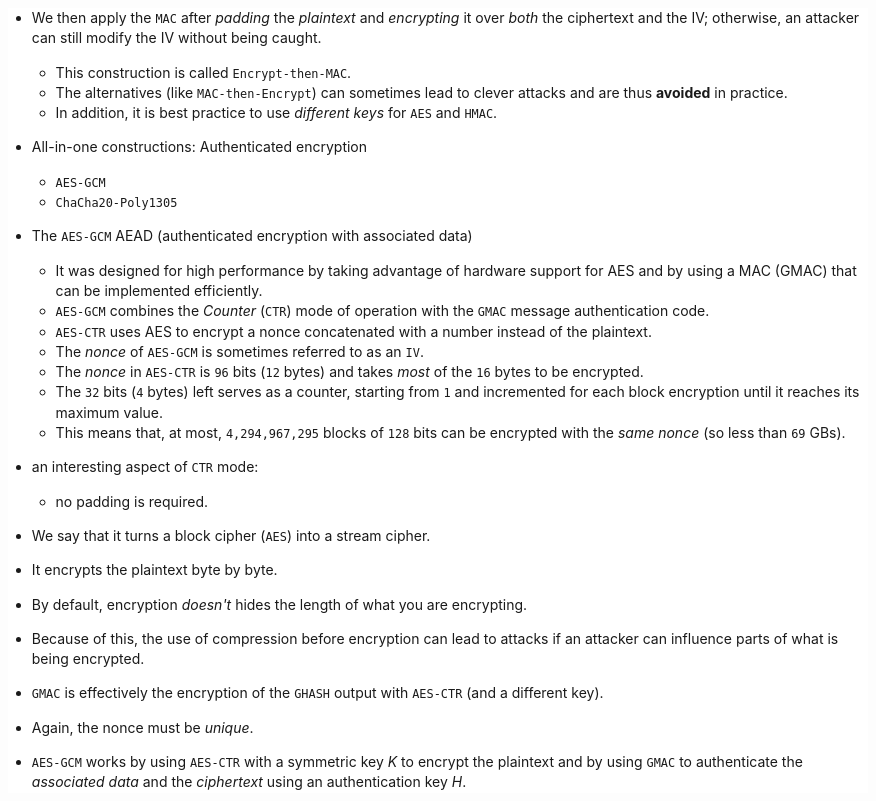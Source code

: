 * We then apply the `MAC` after *padding* the *plaintext*
  and *encrypting* it over *both* the ciphertext
  and the IV; otherwise, an attacker can still modify
  the IV without being caught.
  - This construction is called `Encrypt-then-MAC`.
  - The alternatives (like `MAC-then-Encrypt`) can
    sometimes lead to clever attacks and are
    thus **avoided** in practice.
  - In addition, it is best practice to use
    *different keys* for `AES` and `HMAC`.

* All-in-one constructions: Authenticated encryption
  - `AES-GCM`
  - `ChaCha20-Poly1305`

* The `AES-GCM` AEAD (authenticated encryption with associated data)
  - It was designed for high performance by taking advantage of
    hardware support for AES and by using a MAC (GMAC)
    that can be implemented efficiently.
  - `AES-GCM` combines the *Counter* (`CTR`) mode of operation
    with the `GMAC` message authentication code.
  - `AES-CTR` uses AES to encrypt a nonce concatenated
    with a number instead of the plaintext.
  - The *nonce* of `AES-GCM` is sometimes
    referred to as an `IV`.
  - The *nonce* in `AES-CTR` is `96` bits (`12` bytes)
    and takes *most* of the `16` bytes to be encrypted.
  - The `32` bits (`4` bytes) left serves as a counter,
    starting from `1` and incremented for each block
    encryption until it reaches its maximum value.
  - This means that, at most, `4,294,967,295` blocks
    of `128` bits can be encrypted with the
    *same nonce* (so less than `69` GBs).

* an interesting aspect of `CTR` mode:
  - no padding is required.
* We say that it turns a block cipher (`AES`)
  into a stream cipher.
* It encrypts the plaintext byte by byte.

* By default, encryption *doesn't* hides
  the length of what you are encrypting.
* Because of this, the use of compression before
  encryption can lead to attacks if an attacker
  can influence parts of what is being encrypted.

* `GMAC` is effectively the encryption of the
  `GHASH` output with `AES-CTR` (and a different key).
* Again, the nonce must be *unique*.

* `AES-GCM` works by using `AES-CTR` with a
  symmetric key *K* to encrypt the plaintext
  and by using `GMAC` to authenticate the
  *associated data* and the *ciphertext* using
  an authentication key *H*.
